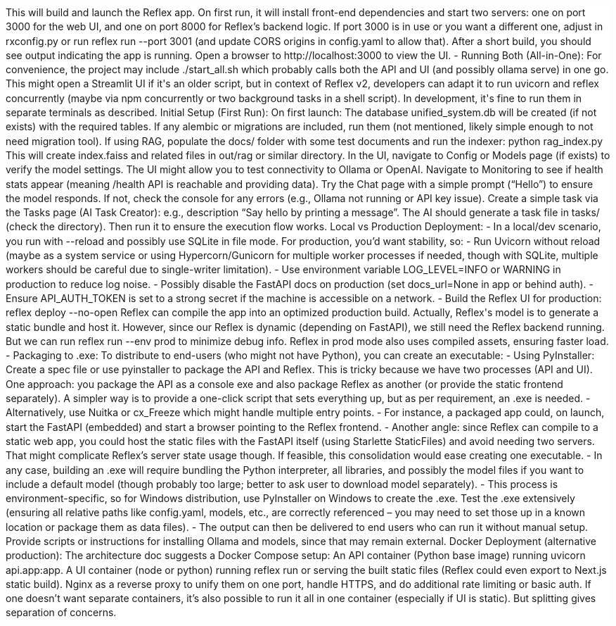 This will build and launch the Reflex app. On first run, it will install front-end dependencies and start two servers: one on port 3000 for the web UI, and one on port 8000 for Reflex’s backend logic. If port 3000 is in use or you want a different one, adjust in rxconfig.py or run reflex run --port 3001 (and update CORS origins in config.yaml to allow that). After a short build, you should see output indicating the app is running. Open a browser to http://localhost:3000 to view the UI. - Running Both (All-in-One): For convenience, the project may include ./start\_all.sh which probably calls both the API and UI (and possibly ollama serve) in one go. This might open a Streamlit UI if it's an older script, but in context of Reflex v2, developers can adapt it to run uvicorn and reflex concurrently (maybe via npm concurrently or two background tasks in a shell script). In development, it's fine to run them in separate terminals as described.
Initial Setup (First Run): On first launch:
The database unified\_system.db will be created (if not exists) with the required tables. If any alembic or migrations are included, run them (not mentioned, likely simple enough to not need migration tool).
If using RAG, populate the docs/ folder with some test documents and run the indexer:
python rag\_index.py
This will create index.faiss and related files in out/rag or similar directory.
In the UI, navigate to Config or Models page (if exists) to verify the model settings. The UI might allow you to test connectivity to Ollama or OpenAI.
Navigate to Monitoring to see if health stats appear (meaning /health API is reachable and providing data).
Try the Chat page with a simple prompt (“Hello”) to ensure the model responds. If not, check the console for any errors (e.g., Ollama not running or API key issue).
Create a simple task via the Tasks page (AI Task Creator): e.g., description “Say hello by printing a message”. The AI should generate a task file in tasks/ (check the directory). Then run it to ensure the execution flow works.
Local vs Production Deployment: - In a local/dev scenario, you run with --reload and possibly use SQLite in file mode. For production, you’d want stability, so: - Run Uvicorn without reload (maybe as a system service or using Hypercorn/Gunicorn for multiple worker processes if needed, though with SQLite, multiple workers should be careful due to single-writer limitation). - Use environment variable LOG\_LEVEL=INFO or WARNING in production to reduce log noise. - Possibly disable the FastAPI docs on production (set docs\_url=None in app or behind auth). - Ensure API\_AUTH\_TOKEN is set to a strong secret if the machine is accessible on a network. - Build the Reflex UI for production:
reflex deploy --no-open
Reflex can compile the app into an optimized production build. Actually, Reflex's model is to generate a static bundle and host it. However, since our Reflex is dynamic (depending on FastAPI), we still need the Reflex backend running. But we can run reflex run --env prod to minimize debug info. Reflex in prod mode also uses compiled assets, ensuring faster load. - Packaging to .exe: To distribute to end-users (who might not have Python), you can create an executable: - Using PyInstaller: Create a spec file or use pyinstaller to package the API and Reflex. This is tricky because we have two processes (API and UI). One approach: you package the API as a console exe and also package Reflex as another (or provide the static frontend separately). A simpler way is to provide a one-click script that sets everything up, but as per requirement, an .exe is needed. - Alternatively, use Nuitka or cx\_Freeze which might handle multiple entry points. - For instance, a packaged app could, on launch, start the FastAPI (embedded) and start a browser pointing to the Reflex frontend. - Another angle: since Reflex can compile to a static web app, you could host the static files with the FastAPI itself (using Starlette StaticFiles) and avoid needing two servers. That might complicate Reflex’s server state usage though. If feasible, this consolidation would ease creating one executable. - In any case, building an .exe will require bundling the Python interpreter, all libraries, and possibly the model files if you want to include a default model (though probably too large; better to ask user to download model separately). - This process is environment-specific, so for Windows distribution, use PyInstaller on Windows to create the .exe. Test the .exe extensively (ensuring all relative paths like config.yaml, models, etc., are correctly referenced – you may need to set those up in a known location or package them as data files). - The output can then be delivered to end users who can run it without manual setup. Provide scripts or instructions for installing Ollama and models, since that may remain external.
Docker Deployment (alternative production): The architecture doc suggests a Docker Compose setup:
An API container (Python base image) running uvicorn api.app:app.
A UI container (node or python) running reflex run or serving the built static files (Reflex could even export to Next.js static build).
Nginx as a reverse proxy to unify them on one port, handle HTTPS, and do additional rate limiting or basic auth.
If one doesn’t want separate containers, it’s also possible to run it all in one container (especially if UI is static). But splitting gives separation of concerns.